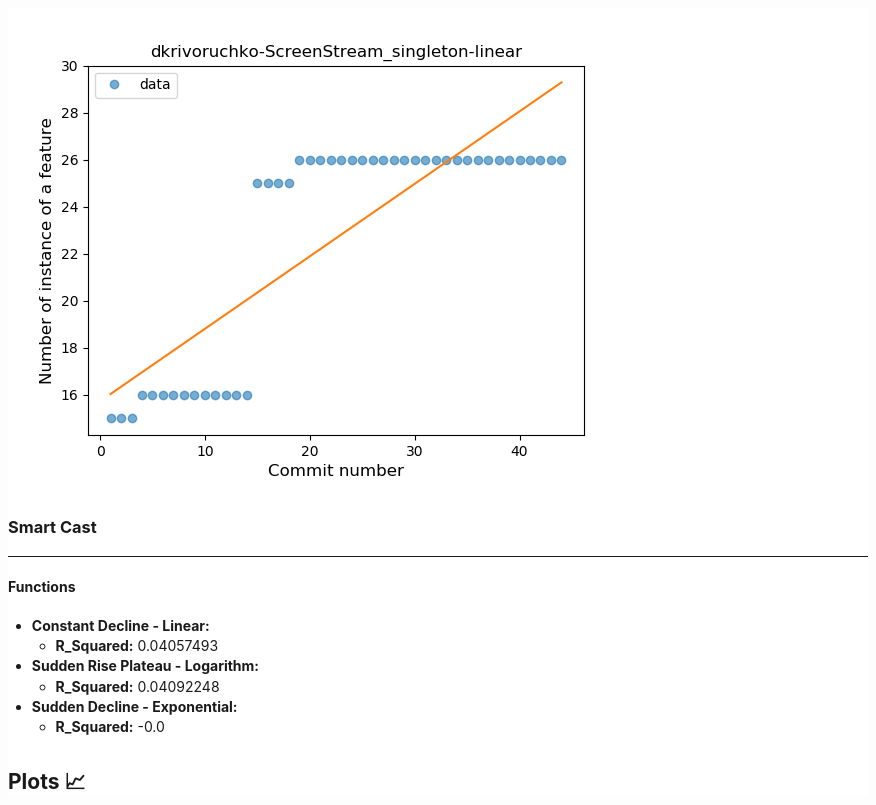![dkrivoruchko-ScreenStream T1](../plots/dkrivoruchko-ScreenStream_singleton_T1.png)
### <a name="smart_cast">Smart Cast</a>
----
#### Functions
* **Constant Decline - Linear:** ![equation](http://latex.codecogs.com/svg.latex?-0.10728x%20&plus;%20107.976238)
    * **R_Squared:** 0.04057493
* **Sudden Rise Plateau - Logarithm:** ![equation](http://latex.codecogs.com/svg.latex?11.469516%5Clog_%7B29.182832%7D%28x%29%20&plus;%2090.10561)
    * **R_Squared:** 0.04092248
* **Sudden Decline - Exponential:** ![equation](http://latex.codecogs.com/svg.latex?-146.057768x%5E%7B0.735049%7D%20&plus;%20102.50495)
    * **R_Squared:** -0.0

**Plots** :chart_with_upwards_trend:
-----
